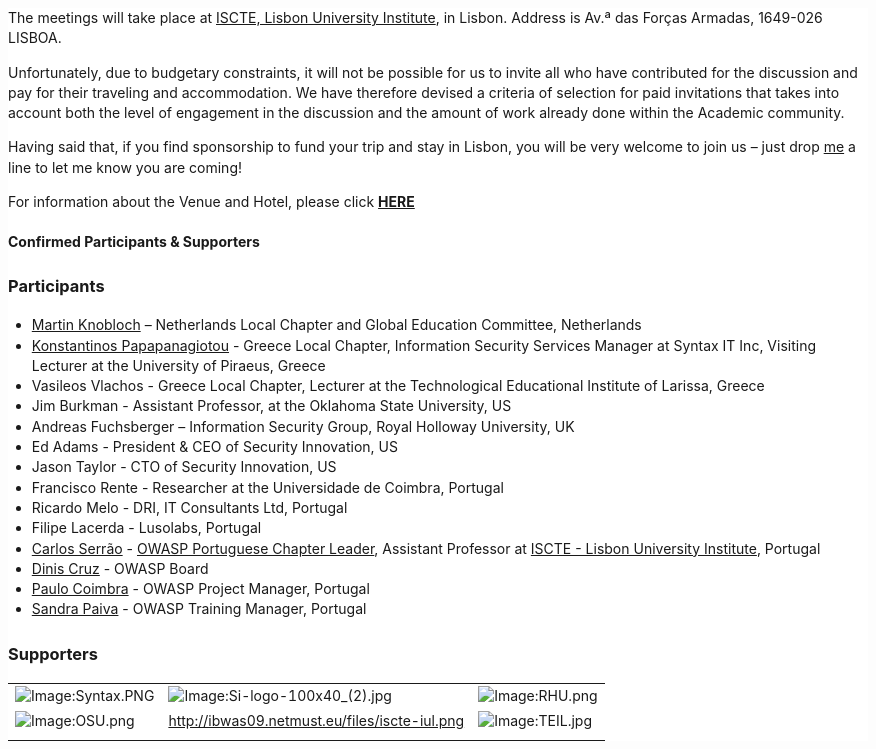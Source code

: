 The meetings will take place at [ISCTE, Lisbon University
Institute](http://www.iscte.pt/), in Lisbon. Address is Av.ª das Forças
Armadas, 1649-026 LISBOA.

Unfortunately, due to budgetary constraints, it will not be possible for
us to invite all who have contributed for the discussion and pay for
their traveling and accommodation. We have therefore devised a criteria
of selection for paid invitations that takes into account both the level
of engagement in the discussion and the amount of work already done
within the Academic community.

Having said that, if you find sponsorship to fund your trip and stay in
Lisbon, you will be very welcome to join us – just drop
[me](mailto:sandra.paiva@owasp.org) a line to let me know you are
coming\!

For information about the Venue and Hotel, please click
[**HERE**](OWASP_Academies_Venue_Hotel "wikilink")

#### Confirmed Participants & Supporters

### Participants

  - [Martin Knobloch](user:Knoblochmartin "wikilink") – Netherlands
    Local Chapter and Global Education Committee, Netherlands
  - [Konstantinos Papapanagiotou](user:Conpap "wikilink") - Greece Local
    Chapter, Information Security Services Manager at Syntax IT Inc,
    Visiting Lecturer at the University of Piraeus, Greece
  - Vasileos Vlachos - Greece Local Chapter, Lecturer at the
    Technological Educational Institute of Larissa, Greece
  - Jim Burkman - Assistant Professor, at the Oklahoma State University,
    US
  - Andreas Fuchsberger – Information Security Group, Royal Holloway
    University, UK
  - Ed Adams - President & CEO of Security Innovation, US
  - Jason Taylor - CTO of Security Innovation, US
  - Francisco Rente - Researcher at the Universidade de Coimbra,
    Portugal
  - Ricardo Melo - DRI, IT Consultants Ltd, Portugal
  - Filipe Lacerda - Lusolabs, Portugal
  - [Carlos Serrão](User:Pontocom "wikilink") - [OWASP Portuguese
    Chapter Leader](http://www.owasp.org/index.php/Portuguese),
    Assistant Professor at [ISCTE - Lisbon University
    Institute](http://www.iscte.pt), Portugal
  - [Dinis Cruz](user:Dinis.cruz "wikilink") - OWASP Board
  - [Paulo Coimbra](user:Paulo_Coimbra "wikilink") - OWASP Project
    Manager, Portugal
  - [Sandra Paiva](user:Sandra_Paiva "wikilink") - OWASP Training
    Manager, Portugal

### Supporters

|                                                    |                                                                                           |                                              |
| -------------------------------------------------- | ----------------------------------------------------------------------------------------- | -------------------------------------------- |
| ![Image:Syntax.PNG](Syntax.PNG "Image:Syntax.PNG") | ![Image:Si-logo-100x40_(2).jpg](Si-logo-100x40_\(2\).jpg "Image:Si-logo-100x40_(2).jpg") | ![Image:RHU.png](RHU.png "Image:RHU.png")    |
| ![Image:OSU.png](OSU.png "Image:OSU.png")          | [<http://ibwas09.netmust.eu/files/iscte-iul.png>](http://www.iscte.pt)                    | ![Image:TEIL.jpg](TEIL.jpg "Image:TEIL.jpg") |
|                                                    |                                                                                           |                                              |
